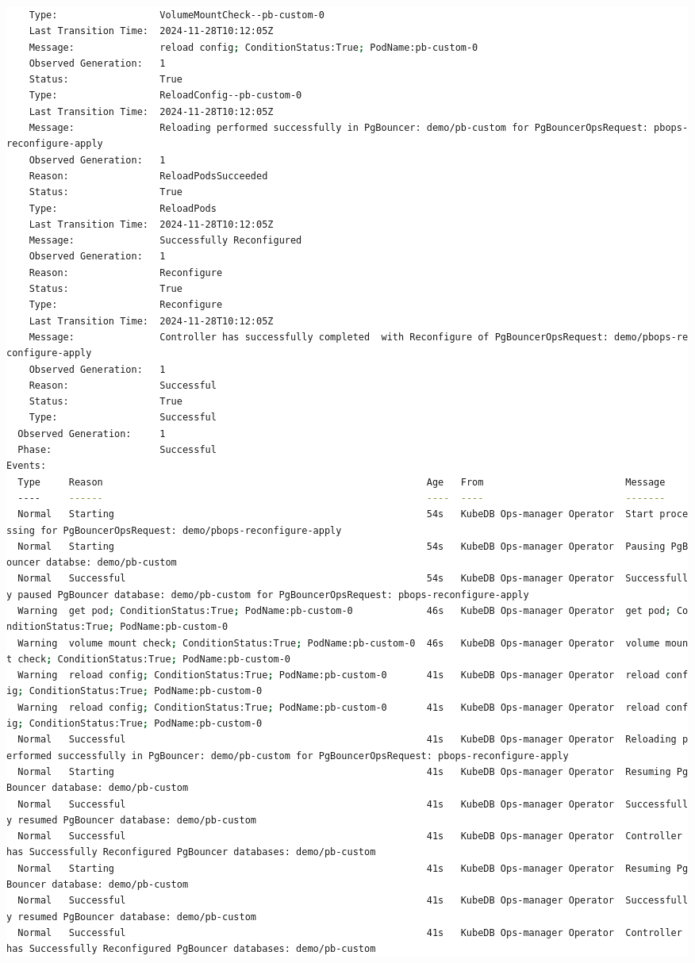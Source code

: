 ```bash
    Type:                  VolumeMountCheck--pb-custom-0
    Last Transition Time:  2024-11-28T10:12:05Z
    Message:               reload config; ConditionStatus:True; PodName:pb-custom-0
    Observed Generation:   1
    Status:                True
    Type:                  ReloadConfig--pb-custom-0
    Last Transition Time:  2024-11-28T10:12:05Z
    Message:               Reloading performed successfully in PgBouncer: demo/pb-custom for PgBouncerOpsRequest: pbops-reconfigure-apply
    Observed Generation:   1
    Reason:                ReloadPodsSucceeded
    Status:                True
    Type:                  ReloadPods
    Last Transition Time:  2024-11-28T10:12:05Z
    Message:               Successfully Reconfigured
    Observed Generation:   1
    Reason:                Reconfigure
    Status:                True
    Type:                  Reconfigure
    Last Transition Time:  2024-11-28T10:12:05Z
    Message:               Controller has successfully completed  with Reconfigure of PgBouncerOpsRequest: demo/pbops-reconfigure-apply
    Observed Generation:   1
    Reason:                Successful
    Status:                True
    Type:                  Successful
  Observed Generation:     1
  Phase:                   Successful
Events:
  Type     Reason                                                         Age   From                         Message
  ----     ------                                                         ----  ----                         -------
  Normal   Starting                                                       54s   KubeDB Ops-manager Operator  Start processing for PgBouncerOpsRequest: demo/pbops-reconfigure-apply
  Normal   Starting                                                       54s   KubeDB Ops-manager Operator  Pausing PgBouncer databse: demo/pb-custom
  Normal   Successful                                                     54s   KubeDB Ops-manager Operator  Successfully paused PgBouncer database: demo/pb-custom for PgBouncerOpsRequest: pbops-reconfigure-apply
  Warning  get pod; ConditionStatus:True; PodName:pb-custom-0             46s   KubeDB Ops-manager Operator  get pod; ConditionStatus:True; PodName:pb-custom-0
  Warning  volume mount check; ConditionStatus:True; PodName:pb-custom-0  46s   KubeDB Ops-manager Operator  volume mount check; ConditionStatus:True; PodName:pb-custom-0
  Warning  reload config; ConditionStatus:True; PodName:pb-custom-0       41s   KubeDB Ops-manager Operator  reload config; ConditionStatus:True; PodName:pb-custom-0
  Warning  reload config; ConditionStatus:True; PodName:pb-custom-0       41s   KubeDB Ops-manager Operator  reload config; ConditionStatus:True; PodName:pb-custom-0
  Normal   Successful                                                     41s   KubeDB Ops-manager Operator  Reloading performed successfully in PgBouncer: demo/pb-custom for PgBouncerOpsRequest: pbops-reconfigure-apply
  Normal   Starting                                                       41s   KubeDB Ops-manager Operator  Resuming PgBouncer database: demo/pb-custom
  Normal   Successful                                                     41s   KubeDB Ops-manager Operator  Successfully resumed PgBouncer database: demo/pb-custom
  Normal   Successful                                                     41s   KubeDB Ops-manager Operator  Controller has Successfully Reconfigured PgBouncer databases: demo/pb-custom
  Normal   Starting                                                       41s   KubeDB Ops-manager Operator  Resuming PgBouncer database: demo/pb-custom
  Normal   Successful                                                     41s   KubeDB Ops-manager Operator  Successfully resumed PgBouncer database: demo/pb-custom
  Normal   Successful                                                     41s   KubeDB Ops-manager Operator  Controller has Successfully Reconfigured PgBouncer databases: demo/pb-custom
```
